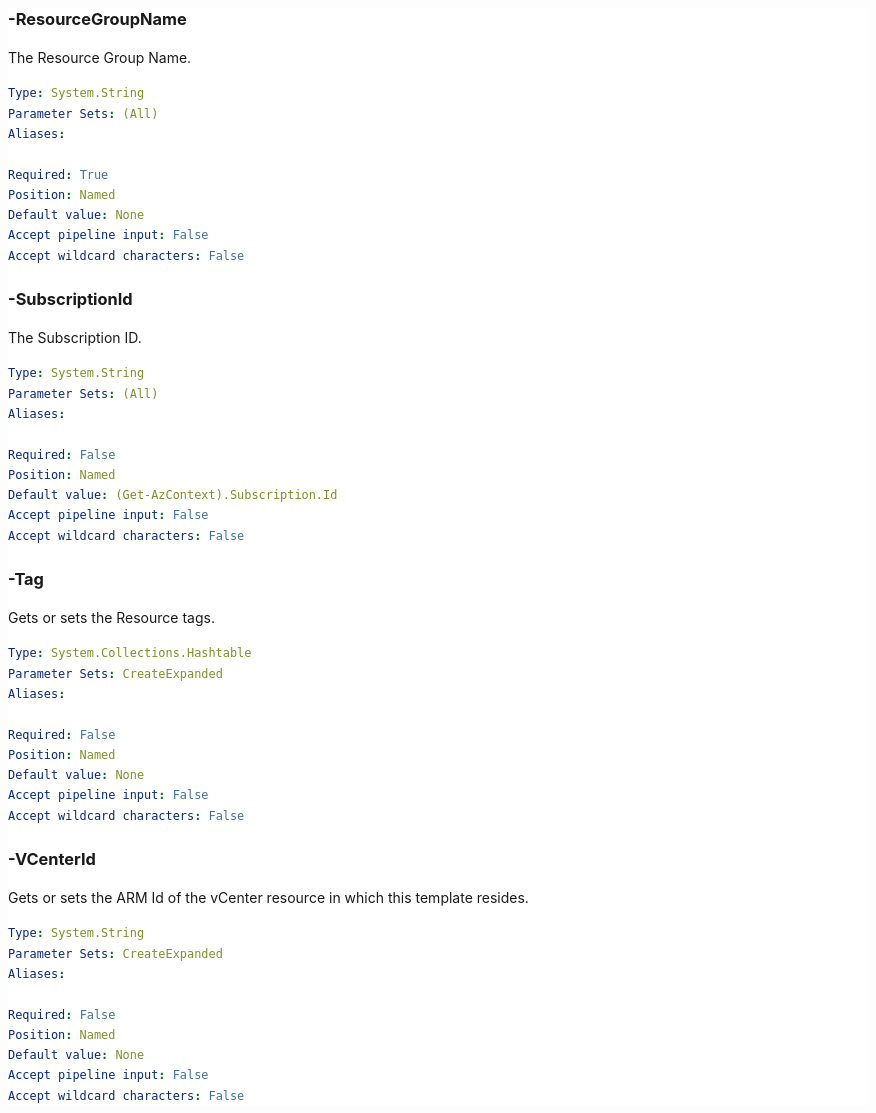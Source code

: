 ### -ResourceGroupName
The Resource Group Name.

```yaml
Type: System.String
Parameter Sets: (All)
Aliases:

Required: True
Position: Named
Default value: None
Accept pipeline input: False
Accept wildcard characters: False
```

### -SubscriptionId
The Subscription ID.

```yaml
Type: System.String
Parameter Sets: (All)
Aliases:

Required: False
Position: Named
Default value: (Get-AzContext).Subscription.Id
Accept pipeline input: False
Accept wildcard characters: False
```

### -Tag
Gets or sets the Resource tags.

```yaml
Type: System.Collections.Hashtable
Parameter Sets: CreateExpanded
Aliases:

Required: False
Position: Named
Default value: None
Accept pipeline input: False
Accept wildcard characters: False
```

### -VCenterId
Gets or sets the ARM Id of the vCenter resource in which this template resides.

```yaml
Type: System.String
Parameter Sets: CreateExpanded
Aliases:

Required: False
Position: Named
Default value: None
Accept pipeline input: False
Accept wildcard characters: False
```
